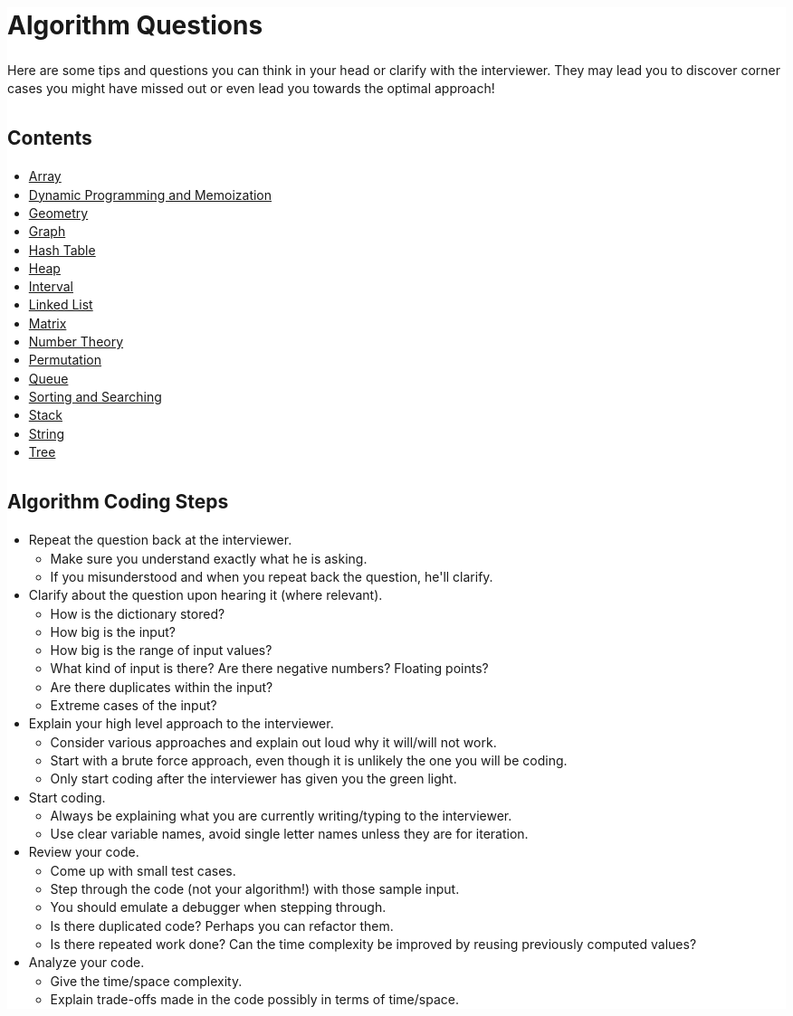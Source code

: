 Algorithm Questions
==

Here are some tips and questions you can think in your head or clarify with the interviewer. They may lead you to
discover corner cases you might have missed out or even lead you towards the optimal approach!

## Contents

- [Array](array.md)
- [Dynamic Programming and Memoization](dynamic-programming.md)
- [Geometry](geometry.md)
- [Graph](graph.md)
- [Hash Table](hash-table.md)
- [Heap](heap.md)
- [Interval](interval.md)
- [Linked List](linked-list.md)
- [Matrix](matrix.md)
- [Number Theory](number-theory.md)
- [Permutation](permutation.md)
- [Queue](queue.md)
- [Sorting and Searching](sorting-searching.md)
- [Stack](stack.md)
- [String](string.md)
- [Tree](tree.md)

## Algorithm Coding Steps

- Repeat the question back at the interviewer.
  - Make sure you understand exactly what he is asking.
  - If you misunderstood and when you repeat back the question, he'll clarify.
- Clarify about the question upon hearing it (where relevant).
  - How is the dictionary stored?
  - How big is the input?
  - How big is the range of input values?
  - What kind of input is there? Are there negative numbers? Floating points?
  - Are there duplicates within the input?
  - Extreme cases of the input?
- Explain your high level approach to the interviewer.
  - Consider various approaches and explain out loud why it will/will not work.
  - Start with a brute force approach, even though it is unlikely the one you will be coding.
  - Only start coding after the interviewer has given you the green light.
- Start coding.
  - Always be explaining what you are currently writing/typing to the interviewer.
  - Use clear variable names, avoid single letter names unless they are for iteration.
- Review your code.
  - Come up with small test cases.
  - Step through the code (not your algorithm!) with those sample input.
  - You should emulate a debugger when stepping through.
  - Is there duplicated code? Perhaps you can refactor them.
  - Is there repeated work done? Can the time complexity be improved by reusing previously computed values?
- Analyze your code.
  - Give the time/space complexity.
  - Explain trade-offs made in the code possibly in terms of time/space.
